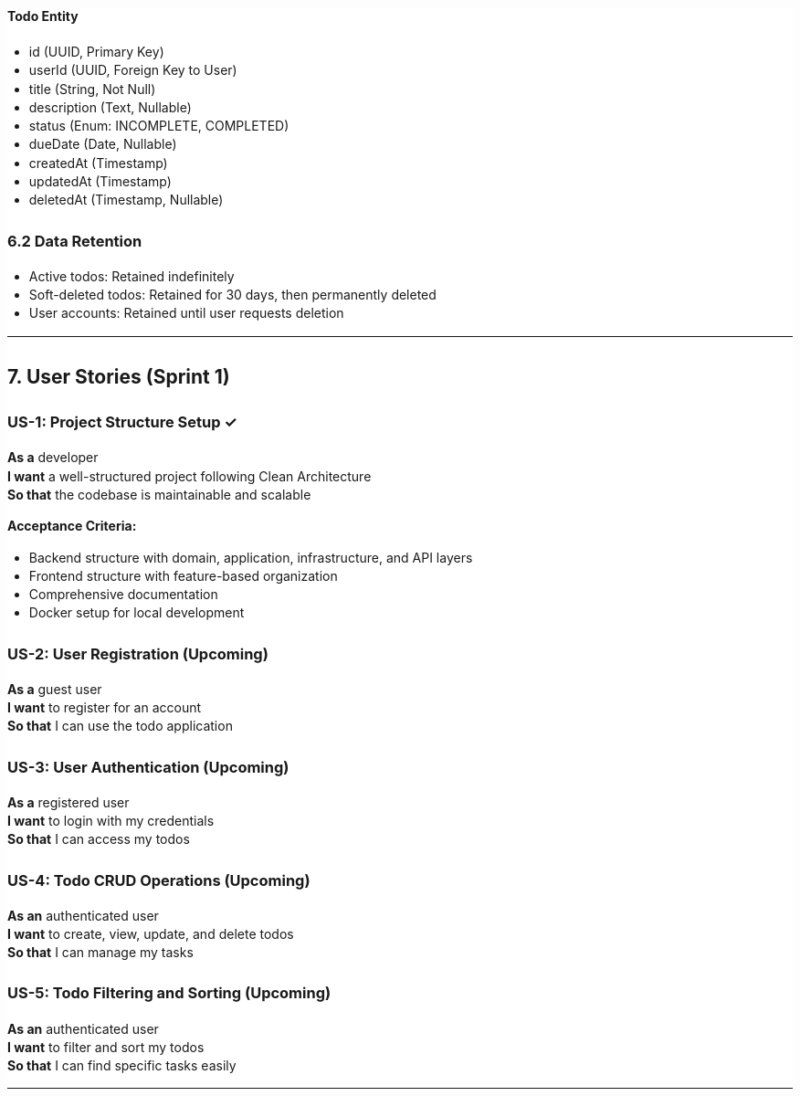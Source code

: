 #### Todo Entity
- id (UUID, Primary Key)
- userId (UUID, Foreign Key to User)
- title (String, Not Null)
- description (Text, Nullable)
- status (Enum: INCOMPLETE, COMPLETED)
- dueDate (Date, Nullable)
- createdAt (Timestamp)
- updatedAt (Timestamp)
- deletedAt (Timestamp, Nullable)

### 6.2 Data Retention
- Active todos: Retained indefinitely
- Soft-deleted todos: Retained for 30 days, then permanently deleted
- User accounts: Retained until user requests deletion

---

## 7. User Stories (Sprint 1)

### US-1: Project Structure Setup ✓
**As a** developer  
**I want** a well-structured project following Clean Architecture  
**So that** the codebase is maintainable and scalable

**Acceptance Criteria:**
- Backend structure with domain, application, infrastructure, and API layers
- Frontend structure with feature-based organization
- Comprehensive documentation
- Docker setup for local development

### US-2: User Registration (Upcoming)
**As a** guest user  
**I want** to register for an account  
**So that** I can use the todo application

### US-3: User Authentication (Upcoming)
**As a** registered user  
**I want** to login with my credentials  
**So that** I can access my todos

### US-4: Todo CRUD Operations (Upcoming)
**As an** authenticated user  
**I want** to create, view, update, and delete todos  
**So that** I can manage my tasks

### US-5: Todo Filtering and Sorting (Upcoming)
**As an** authenticated user  
**I want** to filter and sort my todos  
**So that** I can find specific tasks easily

---